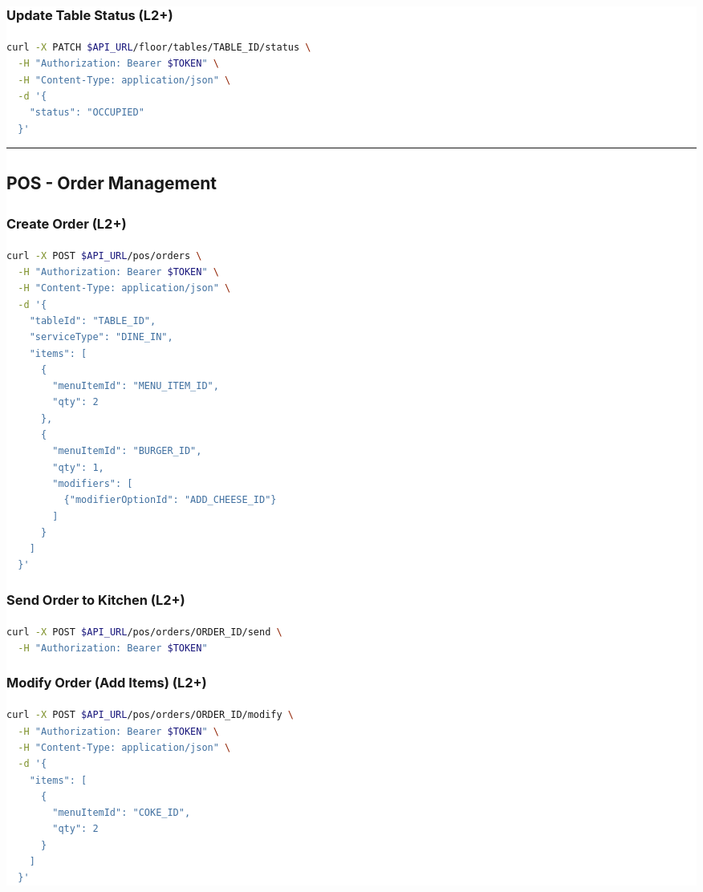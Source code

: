 ### Update Table Status (L2+)

```bash
curl -X PATCH $API_URL/floor/tables/TABLE_ID/status \
  -H "Authorization: Bearer $TOKEN" \
  -H "Content-Type: application/json" \
  -d '{
    "status": "OCCUPIED"
  }'
```

---

## POS - Order Management

### Create Order (L2+)

```bash
curl -X POST $API_URL/pos/orders \
  -H "Authorization: Bearer $TOKEN" \
  -H "Content-Type: application/json" \
  -d '{
    "tableId": "TABLE_ID",
    "serviceType": "DINE_IN",
    "items": [
      {
        "menuItemId": "MENU_ITEM_ID",
        "qty": 2
      },
      {
        "menuItemId": "BURGER_ID",
        "qty": 1,
        "modifiers": [
          {"modifierOptionId": "ADD_CHEESE_ID"}
        ]
      }
    ]
  }'
```

### Send Order to Kitchen (L2+)

```bash
curl -X POST $API_URL/pos/orders/ORDER_ID/send \
  -H "Authorization: Bearer $TOKEN"
```

### Modify Order (Add Items) (L2+)

```bash
curl -X POST $API_URL/pos/orders/ORDER_ID/modify \
  -H "Authorization: Bearer $TOKEN" \
  -H "Content-Type: application/json" \
  -d '{
    "items": [
      {
        "menuItemId": "COKE_ID",
        "qty": 2
      }
    ]
  }'
```
